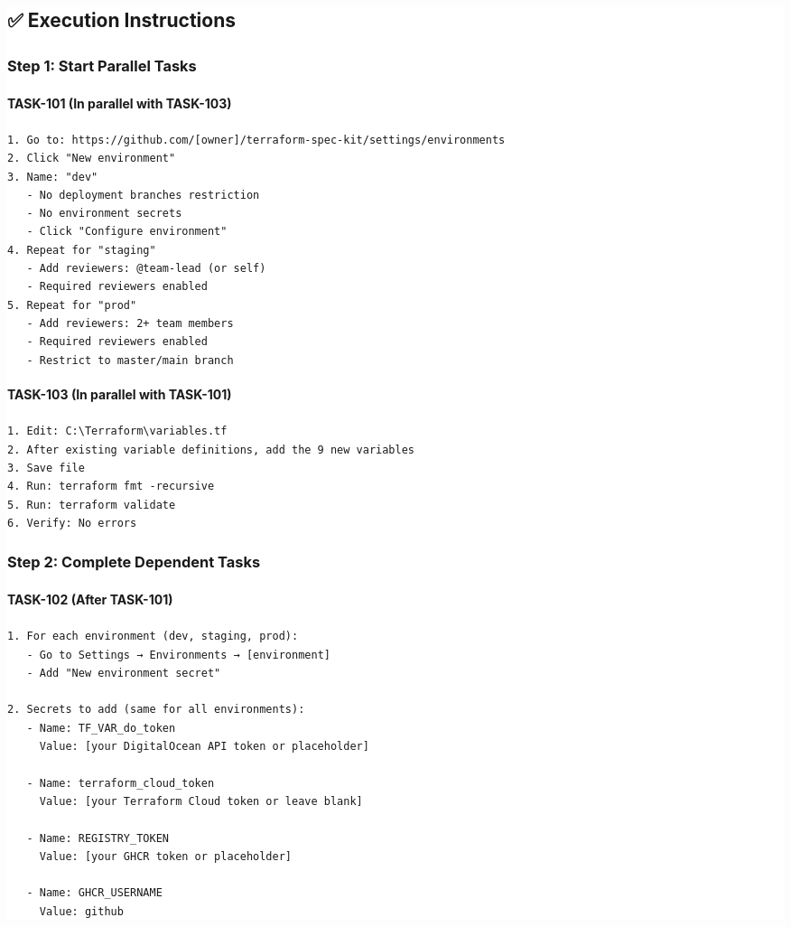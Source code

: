 
## ✅ Execution Instructions

### Step 1: Start Parallel Tasks

#### TASK-101 (In parallel with TASK-103)
```
1. Go to: https://github.com/[owner]/terraform-spec-kit/settings/environments
2. Click "New environment"
3. Name: "dev"
   - No deployment branches restriction
   - No environment secrets
   - Click "Configure environment"
4. Repeat for "staging"
   - Add reviewers: @team-lead (or self)
   - Required reviewers enabled
5. Repeat for "prod"
   - Add reviewers: 2+ team members
   - Required reviewers enabled
   - Restrict to master/main branch
```

#### TASK-103 (In parallel with TASK-101)
```
1. Edit: C:\Terraform\variables.tf
2. After existing variable definitions, add the 9 new variables
3. Save file
4. Run: terraform fmt -recursive
5. Run: terraform validate
6. Verify: No errors
```

### Step 2: Complete Dependent Tasks

#### TASK-102 (After TASK-101)
```
1. For each environment (dev, staging, prod):
   - Go to Settings → Environments → [environment]
   - Add "New environment secret"
   
2. Secrets to add (same for all environments):
   - Name: TF_VAR_do_token
     Value: [your DigitalOcean API token or placeholder]
   
   - Name: terraform_cloud_token
     Value: [your Terraform Cloud token or leave blank]
   
   - Name: REGISTRY_TOKEN
     Value: [your GHCR token or placeholder]
   
   - Name: GHCR_USERNAME
     Value: github
```
